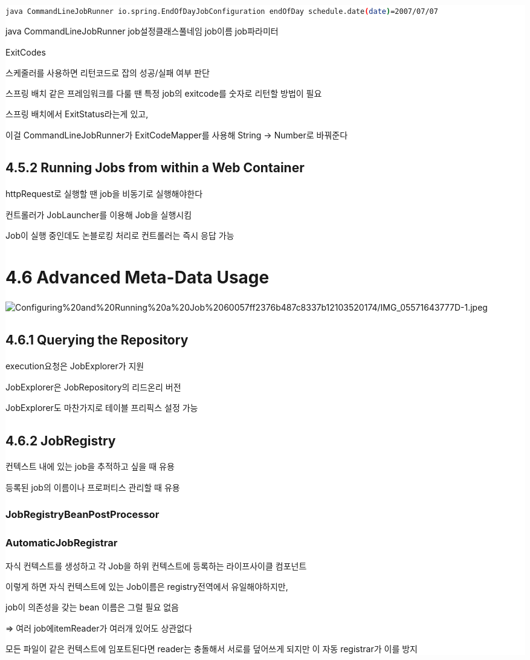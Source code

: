 ```bash
java CommandLineJobRunner io.spring.EndOfDayJobConfiguration endOfDay schedule.date(date)=2007/07/07
```

java CommandLineJobRunner job설정클래스풀네임 job이름 job파라미터 

ExitCodes

스케줄러를 사용하면 리턴코드로 잡의 성공/실패 여부 판단

스프링 배치 같은 프레임워크를 다룰 땐 특정 job의 exitcode를 숫자로 리턴할 방법이 필요 

스프링 배치에서 ExitStatus라는게 있고, 

이걸 CommandLineJobRunner가 ExitCodeMapper를 사용해 String → Number로 바꿔준다

## 4.5.2 Running Jobs from within a Web Container

httpRequest로 실행할 땐 job을 비동기로 실행해야한다

컨트롤러가 JobLauncher를 이용해 Job을 실행시킴

Job이 실행 중인데도 논블로킹 처리로 컨트롤러는 즉시 응답 가능 

# 4.6 Advanced Meta-Data Usage

![Configuring%20and%20Running%20a%20Job%2060057ff2376b487c8337b12103520174/IMG_05571643777D-1.jpeg](Configuring%20and%20Running%20a%20Job%2060057ff2376b487c8337b12103520174/IMG_05571643777D-1.jpeg)

## 4.6.1 Querying the Repository

execution요청은 JobExplorer가 지원 

JobExplorer은 JobRepository의 리드온리 버전

JobExplorer도 마찬가지로 테이블 프리픽스 설정 가능 

## 4.6.2 JobRegistry

컨텍스트 내에 있는 job을 추적하고 싶을 때 유용 

등록된 job의 이름이나 프로퍼티스 관리할 때 유용 

### JobRegistryBeanPostProcessor

### AutomaticJobRegistrar

자식 컨텍스트를 생성하고 각 Job을 하위 컨텍스트에 등록하는 라이프사이클 컴포넌트

이렇게 하면 자식 컨텍스트에 있는 Job이름은 registry전역에서 유일해야하지만,

job이 의존성을 갖는 bean 이름은 그럴 필요 없음 

⇒ 여러 job에itemReader가 여러개 있어도 상관없다

모든 파일이 같은 컨텍스트에 임포트된다면 reader는 충돌해서 서로를 덮어쓰게 되지만 이 자동 registrar가 이를 방지 
